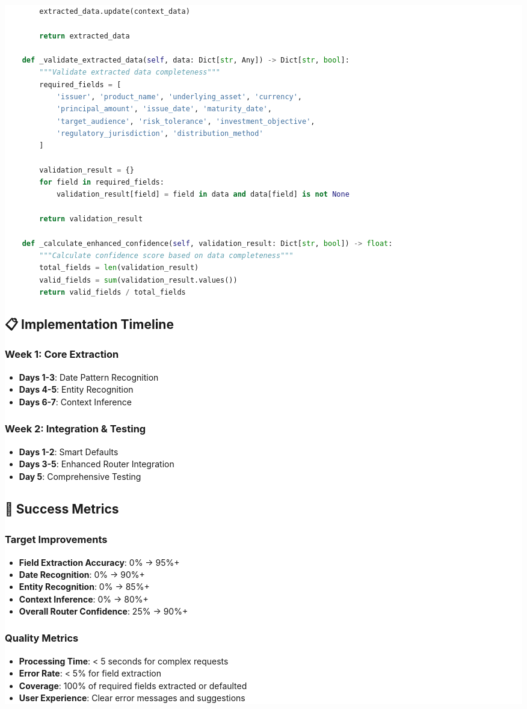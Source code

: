 ```python
        extracted_data.update(context_data)
        
        return extracted_data
    
    def _validate_extracted_data(self, data: Dict[str, Any]) -> Dict[str, bool]:
        """Validate extracted data completeness"""
        required_fields = [
            'issuer', 'product_name', 'underlying_asset', 'currency',
            'principal_amount', 'issue_date', 'maturity_date',
            'target_audience', 'risk_tolerance', 'investment_objective',
            'regulatory_jurisdiction', 'distribution_method'
        ]
        
        validation_result = {}
        for field in required_fields:
            validation_result[field] = field in data and data[field] is not None
        
        return validation_result
    
    def _calculate_enhanced_confidence(self, validation_result: Dict[str, bool]) -> float:
        """Calculate confidence score based on data completeness"""
        total_fields = len(validation_result)
        valid_fields = sum(validation_result.values())
        return valid_fields / total_fields
```

## 📋 Implementation Timeline

### Week 1: Core Extraction
- **Days 1-3**: Date Pattern Recognition
- **Days 4-5**: Entity Recognition
- **Days 6-7**: Context Inference

### Week 2: Integration & Testing
- **Days 1-2**: Smart Defaults
- **Days 3-5**: Enhanced Router Integration
- **Day 5**: Comprehensive Testing

## 🎯 Success Metrics

### Target Improvements
- **Field Extraction Accuracy**: 0% → 95%+
- **Date Recognition**: 0% → 90%+
- **Entity Recognition**: 0% → 85%+
- **Context Inference**: 0% → 80%+
- **Overall Router Confidence**: 25% → 90%+

### Quality Metrics
- **Processing Time**: < 5 seconds for complex requests
- **Error Rate**: < 5% for field extraction
- **Coverage**: 100% of required fields extracted or defaulted
- **User Experience**: Clear error messages and suggestions

